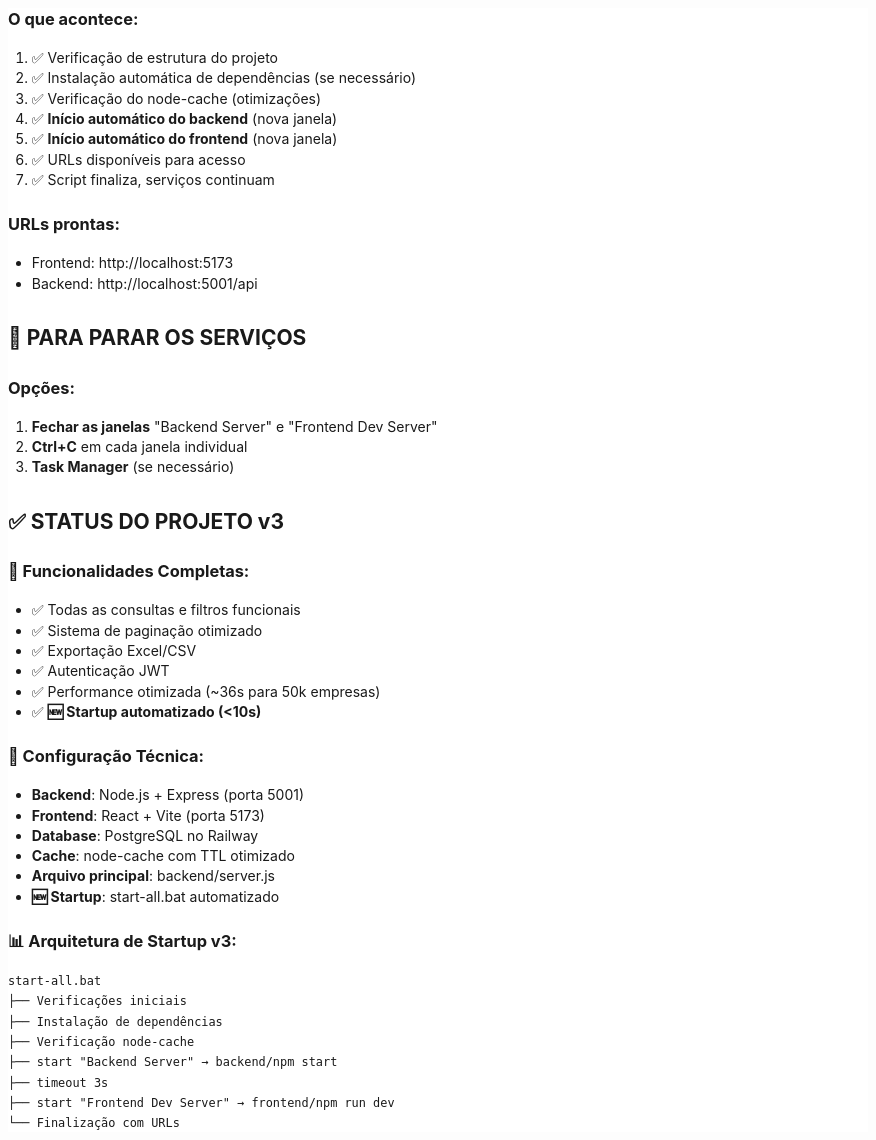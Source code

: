 ### O que acontece:
1. ✅ Verificação de estrutura do projeto
2. ✅ Instalação automática de dependências (se necessário)
3. ✅ Verificação do node-cache (otimizações)
4. ✅ **Início automático do backend** (nova janela)
5. ✅ **Início automático do frontend** (nova janela)
6. ✅ URLs disponíveis para acesso
7. ✅ Script finaliza, serviços continuam

### URLs prontas:
- Frontend: http://localhost:5173
- Backend: http://localhost:5001/api

## 🔧 PARA PARAR OS SERVIÇOS

### Opções:
1. **Fechar as janelas** "Backend Server" e "Frontend Dev Server"
2. **Ctrl+C** em cada janela individual
3. **Task Manager** (se necessário)

## ✅ STATUS DO PROJETO v3

### 🎯 Funcionalidades Completas:
- ✅ Todas as consultas e filtros funcionais
- ✅ Sistema de paginação otimizado
- ✅ Exportação Excel/CSV
- ✅ Autenticação JWT
- ✅ Performance otimizada (~36s para 50k empresas)
- ✅ **🆕 Startup automatizado (<10s)**

### 🔧 Configuração Técnica:
- **Backend**: Node.js + Express (porta 5001)
- **Frontend**: React + Vite (porta 5173) 
- **Database**: PostgreSQL no Railway
- **Cache**: node-cache com TTL otimizado
- **Arquivo principal**: backend/server.js
- **🆕 Startup**: start-all.bat automatizado

### 📊 Arquitetura de Startup v3:
```
start-all.bat
├── Verificações iniciais
├── Instalação de dependências  
├── Verificação node-cache
├── start "Backend Server" → backend/npm start
├── timeout 3s
├── start "Frontend Dev Server" → frontend/npm run dev
└── Finalização com URLs
```
